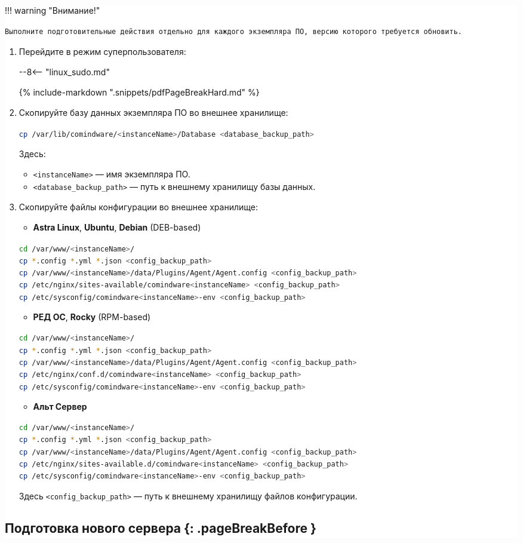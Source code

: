 !!! warning "Внимание!"

    Выполните подготовительные действия отдельно для каждого экземпляра ПО, версию которого требуется обновить.

1. Перейдите в режим суперпользователя:

    --8<-- "linux_sudo.md"

    {% include-markdown ".snippets/pdfPageBreakHard.md" %}

2. Скопируйте базу данных экземпляра ПО во внешнее хранилище:

    ``` sh
    cp /var/lib/comindware/<instanceName>/Database <database_backup_path>
    ```

    Здесь:

    - `<instanceName>` — имя экземпляра ПО.
    - `<database_backup_path>` — путь к внешнему хранилищу базы данных.

3. Скопируйте файлы конфигурации во внешнее хранилище:

    - **Astra Linux**, **Ubuntu**, **Debian** (DEB-based)

    ``` sh
    cd /var/www/<instanceName>/
    cp *.config *.yml *.json <config_backup_path>
    cp /var/www/<instanceName>/data/Plugins/Agent/Agent.config <config_backup_path>
    cp /etc/nginx/sites-available/comindware<instanceName> <config_backup_path>
    cp /etc/sysconfig/comindware<instanceName>-env <config_backup_path>
    ```

    - **РЕД ОС**, **Rocky** (RPM-based)

    ``` sh
    cd /var/www/<instanceName>/
    cp *.config *.yml *.json <config_backup_path>
    cp /var/www/<instanceName>/data/Plugins/Agent/Agent.config <config_backup_path>
    cp /etc/nginx/conf.d/comindware<instanceName> <config_backup_path>
    cp /etc/sysconfig/comindware<instanceName>-env <config_backup_path>
    ```

    - **Альт Сервер**

    ``` sh
    cd /var/www/<instanceName>/
    cp *.config *.yml *.json <config_backup_path>
    cp /var/www/<instanceName>/data/Plugins/Agent/Agent.config <config_backup_path>
    cp /etc/nginx/sites-available.d/comindware<instanceName> <config_backup_path>
    cp /etc/sysconfig/comindware<instanceName>-env <config_backup_path>
    ```

    Здесь `<config_backup_path>` — путь к внешнему хранилищу файлов конфигурации.

## Подготовка нового сервера {: .pageBreakBefore }
